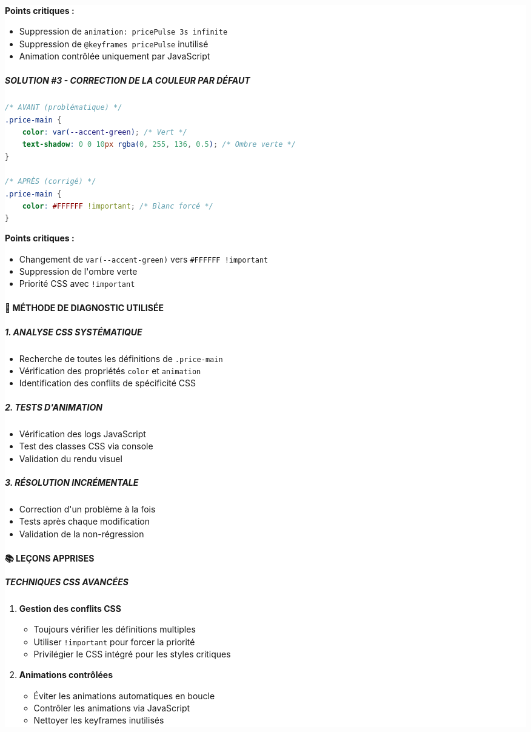 **Points critiques :**
- Suppression de `animation: pricePulse 3s infinite`
- Suppression de `@keyframes pricePulse` inutilisé
- Animation contrôlée uniquement par JavaScript

##### SOLUTION #3 - CORRECTION DE LA COULEUR PAR DÉFAUT
```css
/* AVANT (problématique) */
.price-main {
    color: var(--accent-green); /* Vert */
    text-shadow: 0 0 10px rgba(0, 255, 136, 0.5); /* Ombre verte */
}

/* APRÈS (corrigé) */
.price-main {
    color: #FFFFFF !important; /* Blanc forcé */
}
```

**Points critiques :**
- Changement de `var(--accent-green)` vers `#FFFFFF !important`
- Suppression de l'ombre verte
- Priorité CSS avec `!important`

#### 🔬 MÉTHODE DE DIAGNOSTIC UTILISÉE

##### 1. ANALYSE CSS SYSTÉMATIQUE
- Recherche de toutes les définitions de `.price-main`
- Vérification des propriétés `color` et `animation`
- Identification des conflits de spécificité CSS

##### 2. TESTS D'ANIMATION
- Vérification des logs JavaScript
- Test des classes CSS via console
- Validation du rendu visuel

##### 3. RÉSOLUTION INCRÉMENTALE
- Correction d'un problème à la fois
- Tests après chaque modification
- Validation de la non-régression

#### 📚 LEÇONS APPRISES

##### TECHNIQUES CSS AVANCÉES
1. **Gestion des conflits CSS**
   - Toujours vérifier les définitions multiples
   - Utiliser `!important` pour forcer la priorité
   - Privilégier le CSS intégré pour les styles critiques

2. **Animations contrôlées**
   - Éviter les animations automatiques en boucle
   - Contrôler les animations via JavaScript
   - Nettoyer les keyframes inutilisés
